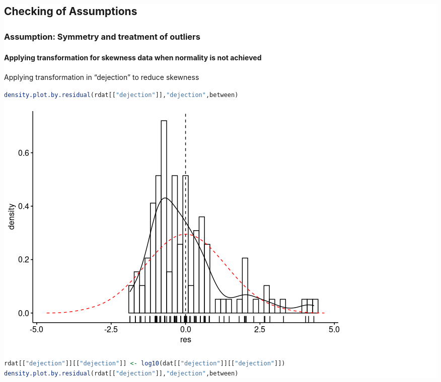 ## Checking of Assumptions

### Assumption: Symmetry and treatment of outliers

#### Applying transformation for skewness data when normality is not achieved

Applying transformation in “dejection” to reduce skewness

``` r
density.plot.by.residual(rdat[["dejection"]],"dejection",between)
```

![](anova_files/figure-gfm/unnamed-chunk-6-1.png)

``` r
rdat[["dejection"]][["dejection"]] <- log10(dat[["dejection"]][["dejection"]])
density.plot.by.residual(rdat[["dejection"]],"dejection",between)
```
